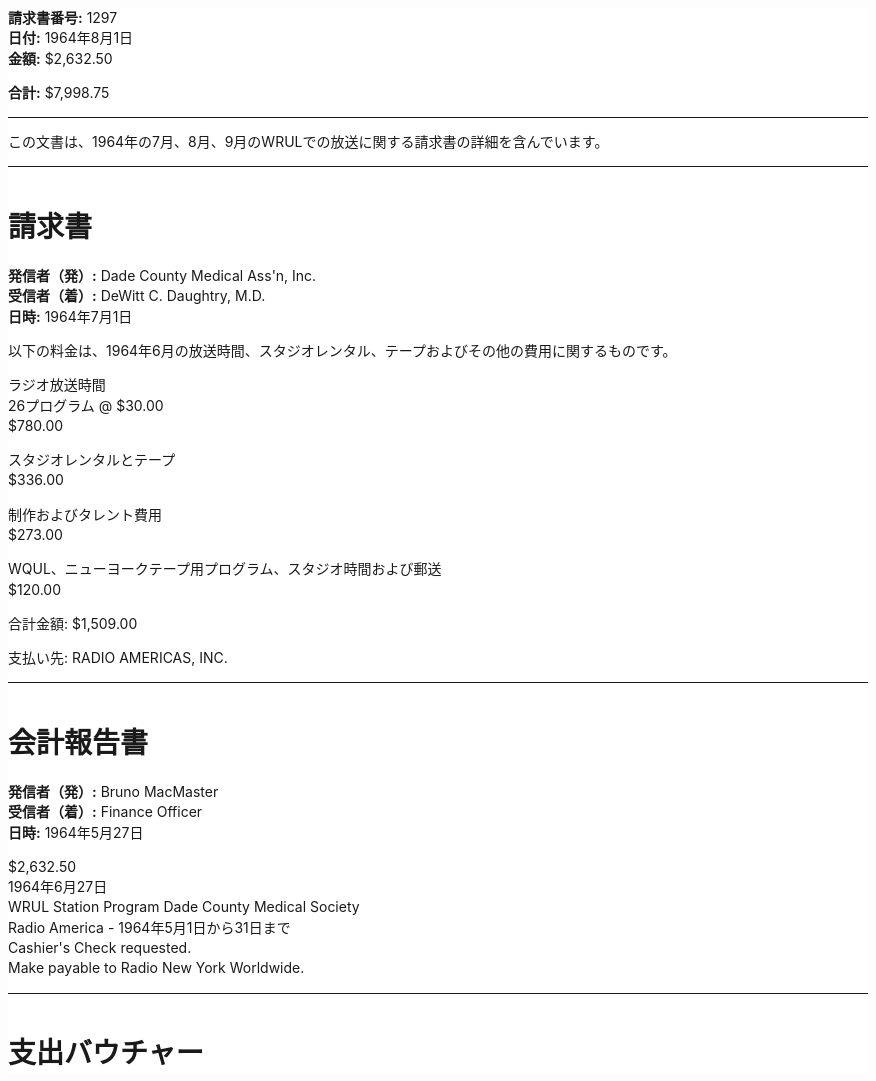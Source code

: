 **請求書番号:** 1297  
**日付:** 1964年8月1日  
**金額:** $2,632.50  

**合計:** $7,998.75  

---

この文書は、1964年の7月、8月、9月のWRULでの放送に関する請求書の詳細を含んでいます。

---

# 請求書

**発信者（発）:** Dade County Medical Ass'n, Inc.  
**受信者（着）:** DeWitt C. Daughtry, M.D.  
**日時:** 1964年7月1日  

以下の料金は、1964年6月の放送時間、スタジオレンタル、テープおよびその他の費用に関するものです。  

ラジオ放送時間  
26プログラム @ $30.00  
$780.00  

スタジオレンタルとテープ  
$336.00  

制作およびタレント費用  
$273.00  

WQUL、ニューヨークテープ用プログラム、スタジオ時間および郵送  
$120.00  

合計金額: $1,509.00  

支払い先: RADIO AMERICAS, INC.  

---

# 会計報告書

**発信者（発）:** Bruno MacMaster  
**受信者（着）:** Finance Officer  
**日時:** 1964年5月27日  

$2,632.50  
1964年6月27日  
WRUL Station Program Dade County Medical Society  
Radio America - 1964年5月1日から31日まで  
Cashier's Check requested.  
Make payable to Radio New York Worldwide.  

---

# 支出バウチャー
